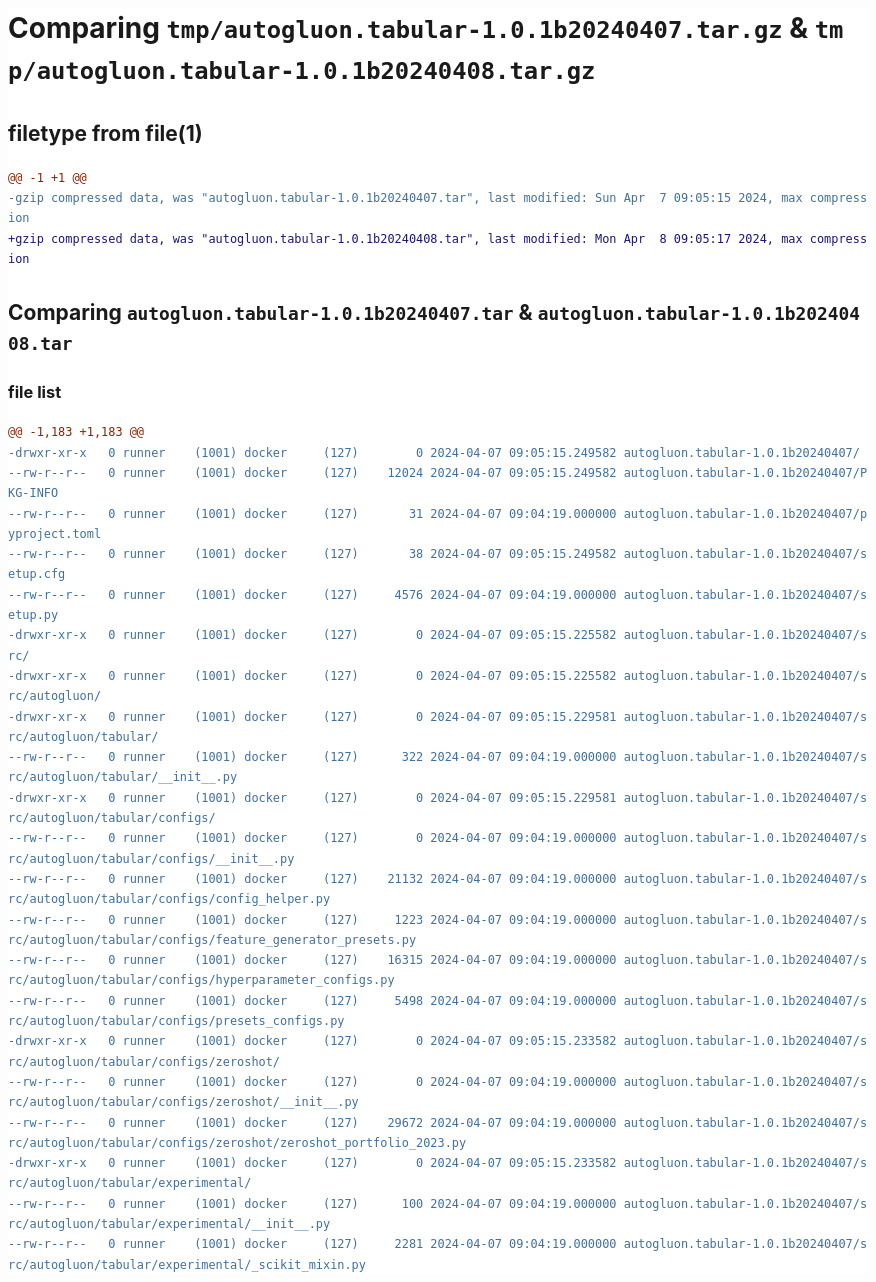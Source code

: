 # Comparing `tmp/autogluon.tabular-1.0.1b20240407.tar.gz` & `tmp/autogluon.tabular-1.0.1b20240408.tar.gz`

## filetype from file(1)

```diff
@@ -1 +1 @@
-gzip compressed data, was "autogluon.tabular-1.0.1b20240407.tar", last modified: Sun Apr  7 09:05:15 2024, max compression
+gzip compressed data, was "autogluon.tabular-1.0.1b20240408.tar", last modified: Mon Apr  8 09:05:17 2024, max compression
```

## Comparing `autogluon.tabular-1.0.1b20240407.tar` & `autogluon.tabular-1.0.1b20240408.tar`

### file list

```diff
@@ -1,183 +1,183 @@
-drwxr-xr-x   0 runner    (1001) docker     (127)        0 2024-04-07 09:05:15.249582 autogluon.tabular-1.0.1b20240407/
--rw-r--r--   0 runner    (1001) docker     (127)    12024 2024-04-07 09:05:15.249582 autogluon.tabular-1.0.1b20240407/PKG-INFO
--rw-r--r--   0 runner    (1001) docker     (127)       31 2024-04-07 09:04:19.000000 autogluon.tabular-1.0.1b20240407/pyproject.toml
--rw-r--r--   0 runner    (1001) docker     (127)       38 2024-04-07 09:05:15.249582 autogluon.tabular-1.0.1b20240407/setup.cfg
--rw-r--r--   0 runner    (1001) docker     (127)     4576 2024-04-07 09:04:19.000000 autogluon.tabular-1.0.1b20240407/setup.py
-drwxr-xr-x   0 runner    (1001) docker     (127)        0 2024-04-07 09:05:15.225582 autogluon.tabular-1.0.1b20240407/src/
-drwxr-xr-x   0 runner    (1001) docker     (127)        0 2024-04-07 09:05:15.225582 autogluon.tabular-1.0.1b20240407/src/autogluon/
-drwxr-xr-x   0 runner    (1001) docker     (127)        0 2024-04-07 09:05:15.229581 autogluon.tabular-1.0.1b20240407/src/autogluon/tabular/
--rw-r--r--   0 runner    (1001) docker     (127)      322 2024-04-07 09:04:19.000000 autogluon.tabular-1.0.1b20240407/src/autogluon/tabular/__init__.py
-drwxr-xr-x   0 runner    (1001) docker     (127)        0 2024-04-07 09:05:15.229581 autogluon.tabular-1.0.1b20240407/src/autogluon/tabular/configs/
--rw-r--r--   0 runner    (1001) docker     (127)        0 2024-04-07 09:04:19.000000 autogluon.tabular-1.0.1b20240407/src/autogluon/tabular/configs/__init__.py
--rw-r--r--   0 runner    (1001) docker     (127)    21132 2024-04-07 09:04:19.000000 autogluon.tabular-1.0.1b20240407/src/autogluon/tabular/configs/config_helper.py
--rw-r--r--   0 runner    (1001) docker     (127)     1223 2024-04-07 09:04:19.000000 autogluon.tabular-1.0.1b20240407/src/autogluon/tabular/configs/feature_generator_presets.py
--rw-r--r--   0 runner    (1001) docker     (127)    16315 2024-04-07 09:04:19.000000 autogluon.tabular-1.0.1b20240407/src/autogluon/tabular/configs/hyperparameter_configs.py
--rw-r--r--   0 runner    (1001) docker     (127)     5498 2024-04-07 09:04:19.000000 autogluon.tabular-1.0.1b20240407/src/autogluon/tabular/configs/presets_configs.py
-drwxr-xr-x   0 runner    (1001) docker     (127)        0 2024-04-07 09:05:15.233582 autogluon.tabular-1.0.1b20240407/src/autogluon/tabular/configs/zeroshot/
--rw-r--r--   0 runner    (1001) docker     (127)        0 2024-04-07 09:04:19.000000 autogluon.tabular-1.0.1b20240407/src/autogluon/tabular/configs/zeroshot/__init__.py
--rw-r--r--   0 runner    (1001) docker     (127)    29672 2024-04-07 09:04:19.000000 autogluon.tabular-1.0.1b20240407/src/autogluon/tabular/configs/zeroshot/zeroshot_portfolio_2023.py
-drwxr-xr-x   0 runner    (1001) docker     (127)        0 2024-04-07 09:05:15.233582 autogluon.tabular-1.0.1b20240407/src/autogluon/tabular/experimental/
--rw-r--r--   0 runner    (1001) docker     (127)      100 2024-04-07 09:04:19.000000 autogluon.tabular-1.0.1b20240407/src/autogluon/tabular/experimental/__init__.py
--rw-r--r--   0 runner    (1001) docker     (127)     2281 2024-04-07 09:04:19.000000 autogluon.tabular-1.0.1b20240407/src/autogluon/tabular/experimental/_scikit_mixin.py
```